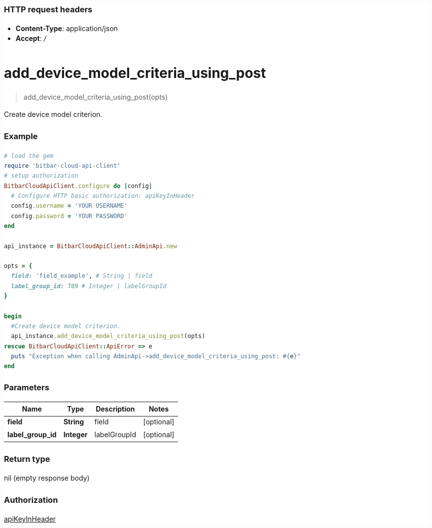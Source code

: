 ### HTTP request headers

 - **Content-Type**: application/json
 - **Accept**: */*



# **add_device_model_criteria_using_post**
> add_device_model_criteria_using_post(opts)

Create device model criterion.

### Example
```ruby
# load the gem
require 'bitbar-cloud-api-client'
# setup authorization
BitbarCloudApiClient.configure do |config|
  # Configure HTTP basic authorization: apiKeyInHeader
  config.username = 'YOUR USERNAME'
  config.password = 'YOUR PASSWORD'
end

api_instance = BitbarCloudApiClient::AdminApi.new

opts = { 
  field: 'field_example', # String | field
  label_group_id: 789 # Integer | labelGroupId
}

begin
  #Create device model criterion.
  api_instance.add_device_model_criteria_using_post(opts)
rescue BitbarCloudApiClient::ApiError => e
  puts "Exception when calling AdminApi->add_device_model_criteria_using_post: #{e}"
end
```

### Parameters

Name | Type | Description  | Notes
------------- | ------------- | ------------- | -------------
 **field** | **String**| field | [optional] 
 **label_group_id** | **Integer**| labelGroupId | [optional] 

### Return type

nil (empty response body)

### Authorization

[apiKeyInHeader](../README.md#apiKeyInHeader)
